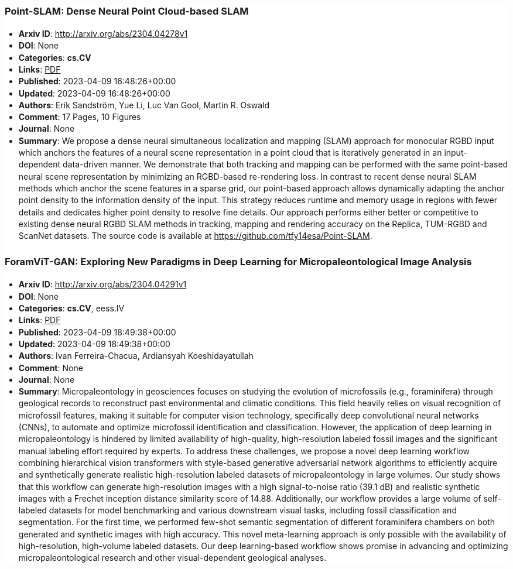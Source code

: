 

### Point-SLAM: Dense Neural Point Cloud-based SLAM
- **Arxiv ID**: http://arxiv.org/abs/2304.04278v1
- **DOI**: None
- **Categories**: **cs.CV**
- **Links**: [PDF](http://arxiv.org/pdf/2304.04278v1)
- **Published**: 2023-04-09 16:48:26+00:00
- **Updated**: 2023-04-09 16:48:26+00:00
- **Authors**: Erik Sandström, Yue Li, Luc Van Gool, Martin R. Oswald
- **Comment**: 17 Pages, 10 Figures
- **Journal**: None
- **Summary**: We propose a dense neural simultaneous localization and mapping (SLAM) approach for monocular RGBD input which anchors the features of a neural scene representation in a point cloud that is iteratively generated in an input-dependent data-driven manner. We demonstrate that both tracking and mapping can be performed with the same point-based neural scene representation by minimizing an RGBD-based re-rendering loss. In contrast to recent dense neural SLAM methods which anchor the scene features in a sparse grid, our point-based approach allows dynamically adapting the anchor point density to the information density of the input. This strategy reduces runtime and memory usage in regions with fewer details and dedicates higher point density to resolve fine details. Our approach performs either better or competitive to existing dense neural RGBD SLAM methods in tracking, mapping and rendering accuracy on the Replica, TUM-RGBD and ScanNet datasets. The source code is available at https://github.com/tfy14esa/Point-SLAM.



### ForamViT-GAN: Exploring New Paradigms in Deep Learning for Micropaleontological Image Analysis
- **Arxiv ID**: http://arxiv.org/abs/2304.04291v1
- **DOI**: None
- **Categories**: **cs.CV**, eess.IV
- **Links**: [PDF](http://arxiv.org/pdf/2304.04291v1)
- **Published**: 2023-04-09 18:49:38+00:00
- **Updated**: 2023-04-09 18:49:38+00:00
- **Authors**: Ivan Ferreira-Chacua, Ardiansyah Koeshidayatullah
- **Comment**: None
- **Journal**: None
- **Summary**: Micropaleontology in geosciences focuses on studying the evolution of microfossils (e.g., foraminifera) through geological records to reconstruct past environmental and climatic conditions. This field heavily relies on visual recognition of microfossil features, making it suitable for computer vision technology, specifically deep convolutional neural networks (CNNs), to automate and optimize microfossil identification and classification. However, the application of deep learning in micropaleontology is hindered by limited availability of high-quality, high-resolution labeled fossil images and the significant manual labeling effort required by experts. To address these challenges, we propose a novel deep learning workflow combining hierarchical vision transformers with style-based generative adversarial network algorithms to efficiently acquire and synthetically generate realistic high-resolution labeled datasets of micropaleontology in large volumes. Our study shows that this workflow can generate high-resolution images with a high signal-to-noise ratio (39.1 dB) and realistic synthetic images with a Frechet inception distance similarity score of 14.88. Additionally, our workflow provides a large volume of self-labeled datasets for model benchmarking and various downstream visual tasks, including fossil classification and segmentation. For the first time, we performed few-shot semantic segmentation of different foraminifera chambers on both generated and synthetic images with high accuracy. This novel meta-learning approach is only possible with the availability of high-resolution, high-volume labeled datasets. Our deep learning-based workflow shows promise in advancing and optimizing micropaleontological research and other visual-dependent geological analyses.
